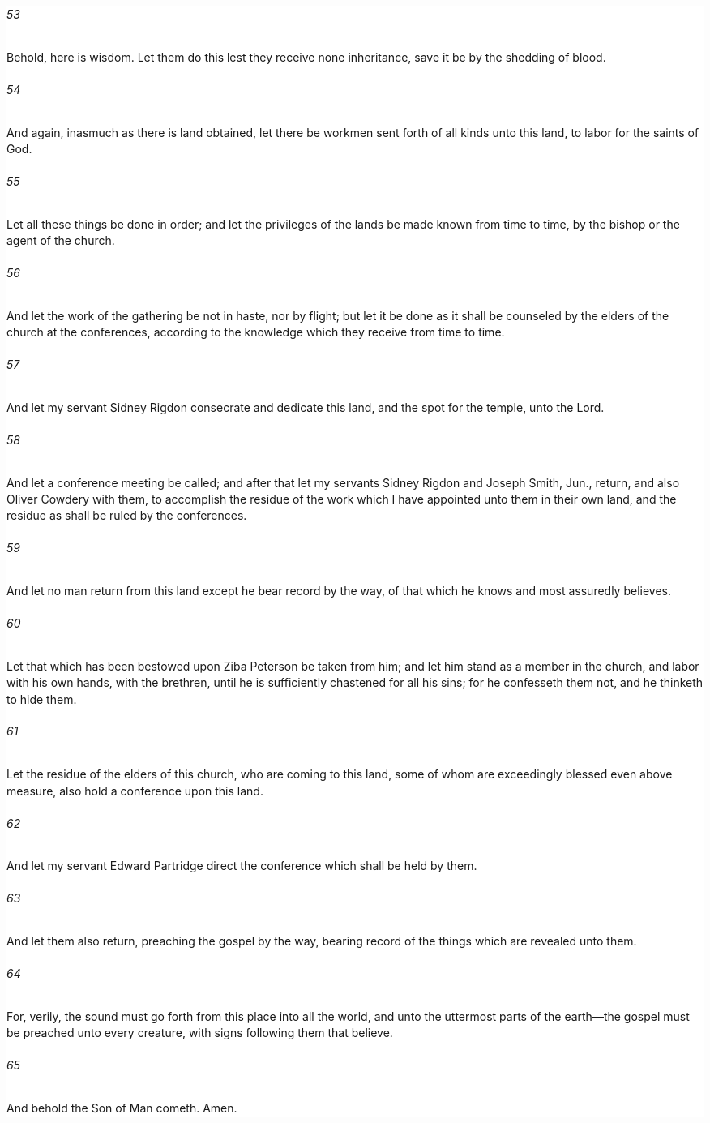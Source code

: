 ###### 53 
Behold, here is wisdom. Let them do this lest they receive none inheritance, save it be by the shedding of blood.

###### 54 
And again, inasmuch as there is land obtained, let there be workmen sent forth of all kinds unto this land, to labor for the saints of God.

###### 55 
Let all these things be done in order; and let the privileges of the lands be made known from time to time, by the bishop or the agent of the church.

###### 56 
And let the work of the gathering be not in haste, nor by flight; but let it be done as it shall be counseled by the elders of the church at the conferences, according to the knowledge which they receive from time to time.

###### 57 
And let my servant Sidney Rigdon consecrate and dedicate this land, and the spot for the temple, unto the Lord.

###### 58 
And let a conference meeting be called; and after that let my servants Sidney Rigdon and Joseph Smith, Jun., return, and also Oliver Cowdery with them, to accomplish the residue of the work which I have appointed unto them in their own land, and the residue as shall be ruled by the conferences.

###### 59 
And let no man return from this land except he bear record by the way, of that which he knows and most assuredly believes.

###### 60 
Let that which has been bestowed upon Ziba Peterson be taken from him; and let him stand as a member in the church, and labor with his own hands, with the brethren, until he is sufficiently chastened for all his sins; for he confesseth them not, and he thinketh to hide them.

###### 61 
Let the residue of the elders of this church, who are coming to this land, some of whom are exceedingly blessed even above measure, also hold a conference upon this land.

###### 62 
And let my servant Edward Partridge direct the conference which shall be held by them.

###### 63 
And let them also return, preaching the gospel by the way, bearing record of the things which are revealed unto them.

###### 64 
For, verily, the sound must go forth from this place into all the world, and unto the uttermost parts of the earth—the gospel must be preached unto every creature, with signs following them that believe.

###### 65 
And behold the Son of Man cometh. Amen.

